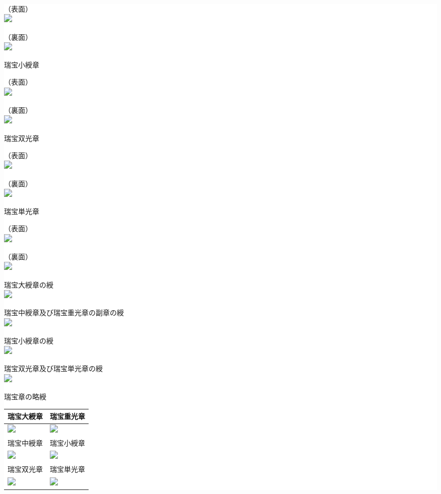 （表面）  
![](/./pict/H15F10001000054-027.jpg)

（裏面）  
![](/./pict/H15F10001000054-028.jpg)

瑞宝小綬章

（表面）  
![](/./pict/H15F10001000054-029.jpg)

（裏面）  
![](/./pict/H15F10001000054-030.jpg)

瑞宝双光章

（表面）  
![](/./pict/H15F10001000054-031.jpg)

（裏面）  
![](/./pict/H15F10001000054-032.jpg)

瑞宝単光章

（表面）  
![](/./pict/H15F10001000054-033.jpg)

（裏面）  
![](/./pict/H15F10001000054-034.jpg)

瑞宝大綬章の綬  
![](/./pict/H15F10001000054-035.jpg)

瑞宝中綬章及び瑞宝重光章の副章の綬  
![](/./pict/H15F10001000054-036.jpg)

瑞宝小綬章の綬  
![](/./pict/H15F10001000054-037.jpg)

瑞宝双光章及び瑞宝単光章の綬  
![](/./pict/H15F10001000054-038.jpg)

瑞宝章の略綬

瑞宝大綬章 | 瑞宝重光章  
---|---  
![](/./pict/H15F10001000054-039.jpg) | ![](/./pict/H15F10001000054-040.jpg)  
瑞宝中綬章 | 瑞宝小綬章  
![](/./pict/H15F10001000054-041.jpg) | ![](/./pict/H15F10001000054-042.jpg)  
瑞宝双光章 | 瑞宝単光章  
![](/./pict/H15F10001000054-043.jpg) | ![](/./pict/H15F10001000054-044.jpg)  
  